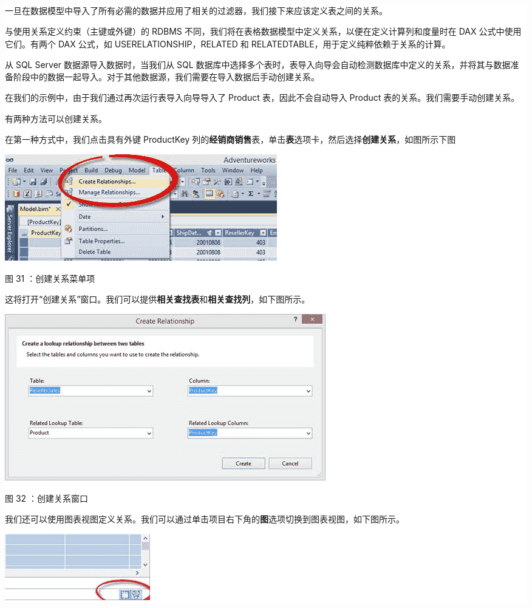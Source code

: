 一旦在数据模型中导入了所有必需的数据并应用了相关的过滤器，我们接下来应该定义表之间的关系。

与使用关系定义约束（主键或外键）的 RDBMS 不同，我们将在表格数据模型中定义关系，以便在定义计算列和度量时在 DAX 公式中使用它们。有两个 DAX 公式，如 USERELATIONSHIP，RELATED 和 RELATEDTABLE，用于定义纯粹依赖于关系的计算。

从 SQL Server 数据源导入数据时，当我们从 SQL 数据库中选择多个表时，表导入向导会自动检测数据库中定义的关系，并将其与数据准备阶段中的数据一起导入。对于其他数据源，我们需要在导入数据后手动创建关系。

在我们的示例中，由于我们通过再次运行表导入向导导入了 Product 表，因此不会自动导入 Product 表的关系。我们需要手动创建关系。

有两种方法可以创建关系。

在第一种方式中，我们点击具有外键 ProductKey 列的**经销商销售**表，单击**表**选项卡，然后选择**创建关系**，如图所示下图

![](img/image033.jpg)

图 31 ：创建关系菜单项

这将打开“创建关系”窗口。我们可以提供**相关查找表**和**相关查找列**，如下图所示。

![](img/image034.jpg)

图 32 ：创建关系窗口

我们还可以使用图表视图定义关系。我们可以通过单击项目右下角的**图**选项切换到图表视图，如下图所示。

![](img/image035.jpg)
